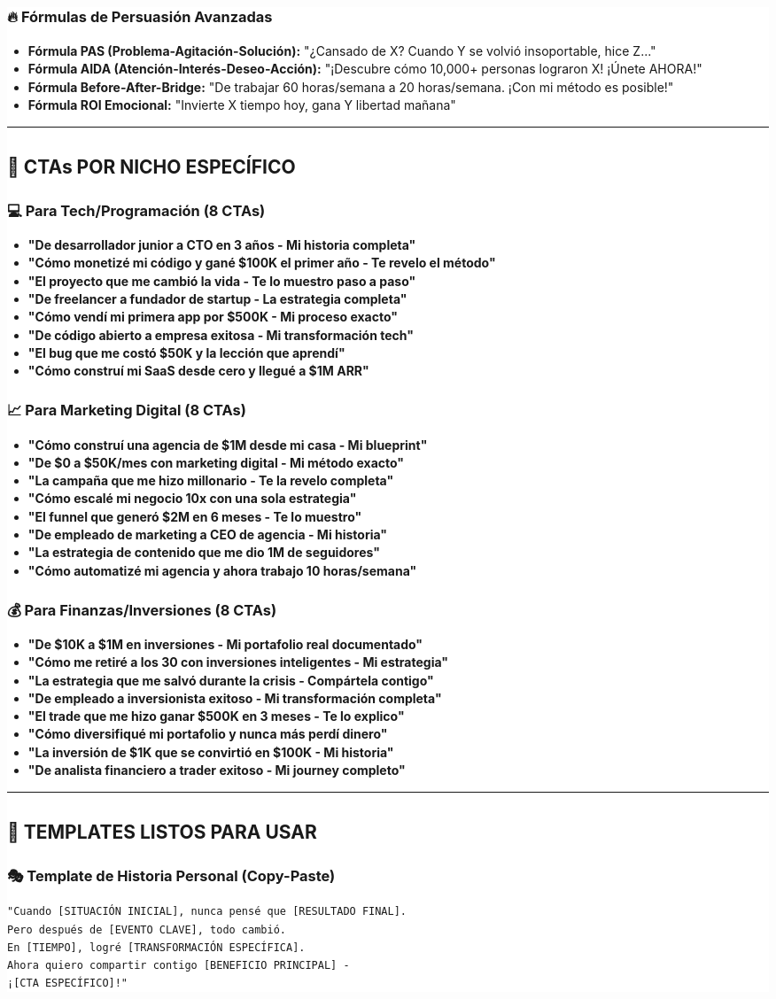 ### 🔥 Fórmulas de Persuasión Avanzadas
- **Fórmula PAS (Problema-Agitación-Solución):** "¿Cansado de X? Cuando Y se volvió insoportable, hice Z..."
- **Fórmula AIDA (Atención-Interés-Deseo-Acción):** "¡Descubre cómo 10,000+ personas lograron X! ¡Únete AHORA!"
- **Fórmula Before-After-Bridge:** "De trabajar 60 horas/semana a 20 horas/semana. ¡Con mi método es posible!"
- **Fórmula ROI Emocional:** "Invierte X tiempo hoy, gana Y libertad mañana"

---

## 🎯 CTAs POR NICHO ESPECÍFICO

### 💻 Para Tech/Programación (8 CTAs)
- **"De desarrollador junior a CTO en 3 años - Mi historia completa"**
- **"Cómo monetizé mi código y gané $100K el primer año - Te revelo el método"**
- **"El proyecto que me cambió la vida - Te lo muestro paso a paso"**
- **"De freelancer a fundador de startup - La estrategia completa"**
- **"Cómo vendí mi primera app por $500K - Mi proceso exacto"**
- **"De código abierto a empresa exitosa - Mi transformación tech"**
- **"El bug que me costó $50K y la lección que aprendí"**
- **"Cómo construí mi SaaS desde cero y llegué a $1M ARR"**

### 📈 Para Marketing Digital (8 CTAs)
- **"Cómo construí una agencia de $1M desde mi casa - Mi blueprint"**
- **"De $0 a $50K/mes con marketing digital - Mi método exacto"**
- **"La campaña que me hizo millonario - Te la revelo completa"**
- **"Cómo escalé mi negocio 10x con una sola estrategia"**
- **"El funnel que generó $2M en 6 meses - Te lo muestro"**
- **"De empleado de marketing a CEO de agencia - Mi historia"**
- **"La estrategia de contenido que me dio 1M de seguidores"**
- **"Cómo automatizé mi agencia y ahora trabajo 10 horas/semana"**

### 💰 Para Finanzas/Inversiones (8 CTAs)
- **"De $10K a $1M en inversiones - Mi portafolio real documentado"**
- **"Cómo me retiré a los 30 con inversiones inteligentes - Mi estrategia"**
- **"La estrategia que me salvó durante la crisis - Compártela contigo"**
- **"De empleado a inversionista exitoso - Mi transformación completa"**
- **"El trade que me hizo ganar $500K en 3 meses - Te lo explico"**
- **"Cómo diversifiqué mi portafolio y nunca más perdí dinero"**
- **"La inversión de $1K que se convirtió en $100K - Mi historia"**
- **"De analista financiero a trader exitoso - Mi journey completo"**

---

## 📝 TEMPLATES LISTOS PARA USAR

### 🎭 Template de Historia Personal (Copy-Paste)
```
"Cuando [SITUACIÓN INICIAL], nunca pensé que [RESULTADO FINAL]. 
Pero después de [EVENTO CLAVE], todo cambió. 
En [TIEMPO], logré [TRANSFORMACIÓN ESPECÍFICA]. 
Ahora quiero compartir contigo [BENEFICIO PRINCIPAL] - 
¡[CTA ESPECÍFICO]!"
```
